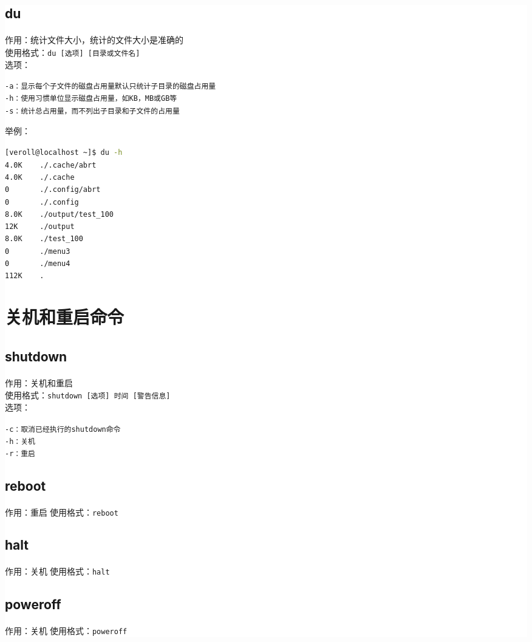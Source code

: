 
## du
作用：统计文件大小，统计的文件大小是准确的  
使用格式：`du [选项] [目录或文件名]`  
选项：  

```bash
-a：显示每个子文件的磁盘占用量默认只统计子目录的磁盘占用量
-h：使用习惯单位显示磁盘占用量，如KB，MB或GB等
-s：统计总占用量，而不列出子目录和子文件的占用量
```
举例：

```bash
[veroll@localhost ~]$ du -h
4.0K    ./.cache/abrt
4.0K    ./.cache
0       ./.config/abrt
0       ./.config
8.0K    ./output/test_100
12K     ./output
8.0K    ./test_100
0       ./menu3
0       ./menu4
112K    .
```


# 关机和重启命令
## shutdown
作用：关机和重启  
使用格式：`shutdown [选项] 时间 [警告信息]`  
选项：  

```bash
-c：取消已经执行的shutdown命令
-h：关机
-r：重启
```

## reboot
作用：重启
使用格式：`reboot`

## halt
作用：关机
使用格式：`halt`

## poweroff
作用：关机
使用格式：`poweroff`
